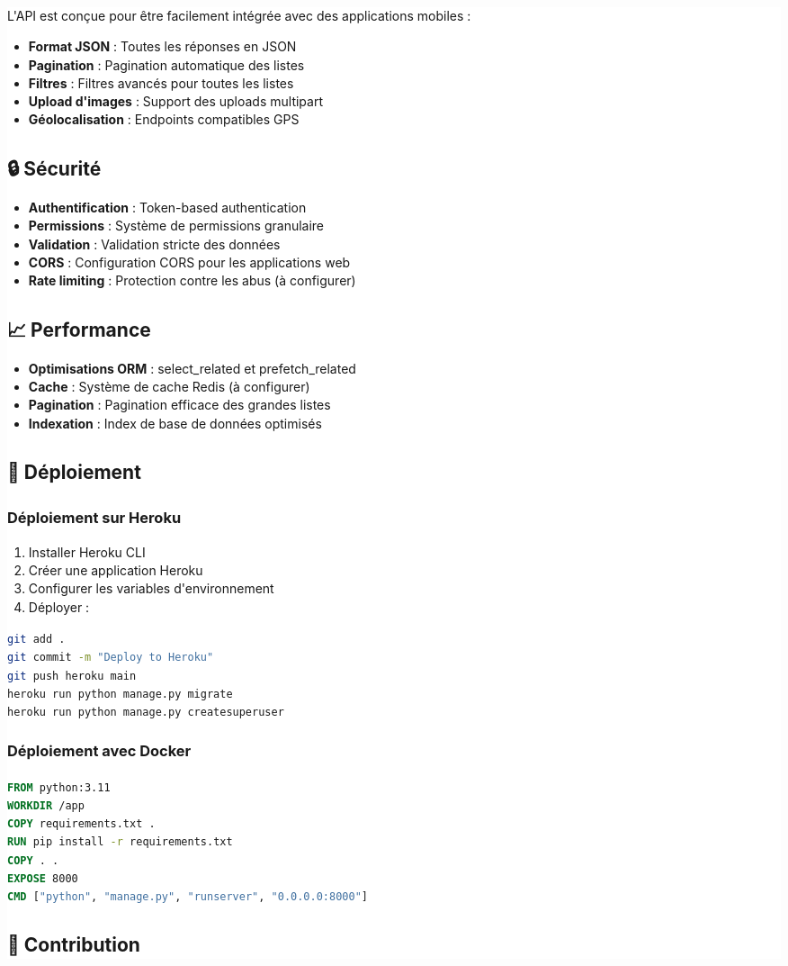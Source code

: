 L'API est conçue pour être facilement intégrée avec des applications mobiles :

- **Format JSON** : Toutes les réponses en JSON
- **Pagination** : Pagination automatique des listes
- **Filtres** : Filtres avancés pour toutes les listes
- **Upload d'images** : Support des uploads multipart
- **Géolocalisation** : Endpoints compatibles GPS

## 🔒 Sécurité

- **Authentification** : Token-based authentication
- **Permissions** : Système de permissions granulaire
- **Validation** : Validation stricte des données
- **CORS** : Configuration CORS pour les applications web
- **Rate limiting** : Protection contre les abus (à configurer)

## 📈 Performance

- **Optimisations ORM** : select_related et prefetch_related
- **Cache** : Système de cache Redis (à configurer)
- **Pagination** : Pagination efficace des grandes listes
- **Indexation** : Index de base de données optimisés

## 🚀 Déploiement

### Déploiement sur Heroku

1. Installer Heroku CLI
2. Créer une application Heroku
3. Configurer les variables d'environnement
4. Déployer :

```bash
git add .
git commit -m "Deploy to Heroku"
git push heroku main
heroku run python manage.py migrate
heroku run python manage.py createsuperuser
```

### Déploiement avec Docker

```dockerfile
FROM python:3.11
WORKDIR /app
COPY requirements.txt .
RUN pip install -r requirements.txt
COPY . .
EXPOSE 8000
CMD ["python", "manage.py", "runserver", "0.0.0.0:8000"]
```

## 🤝 Contribution
